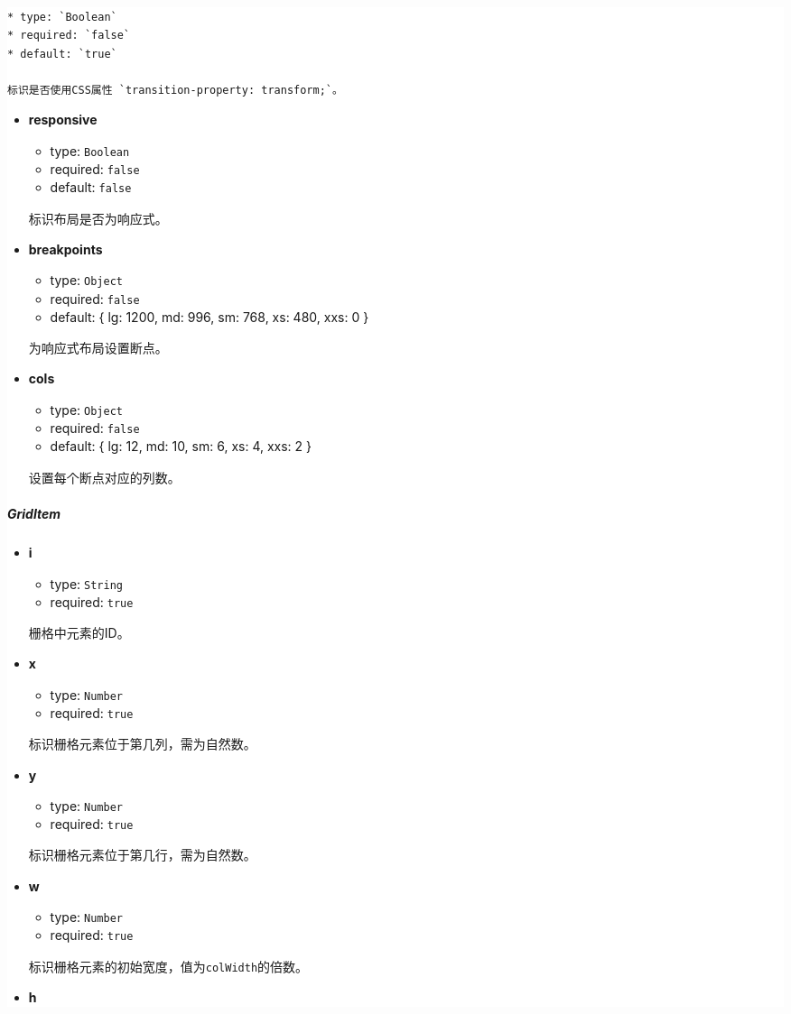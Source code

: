     * type: `Boolean`
    * required: `false`
    * default: `true`

    标识是否使用CSS属性 `transition-property: transform;`。

* **responsive**
    
    * type: `Boolean`
    * required: `false`
    * default: `false`

    标识布局是否为响应式。

* **breakpoints**

    * type: `Object`
    * required: `false`
    * default: { lg: 1200, md: 996, sm: 768, xs: 480, xxs: 0 }

    为响应式布局设置断点。

* **cols**

    * type: `Object`
    * required: `false`
    * default: { lg: 12, md: 10, sm: 6, xs: 4, xxs: 2 }

    设置每个断点对应的列数。


##### GridItem

* **i**
    
    * type: `String`
    * required: `true`

    栅格中元素的ID。

* **x**
    
    * type: `Number`
    * required: `true`

    标识栅格元素位于第几列，需为自然数。

* **y**
    
    * type: `Number`
    * required: `true`

    标识栅格元素位于第几行，需为自然数。

* **w**
    
    * type: `Number`
    * required: `true`

    标识栅格元素的初始宽度，值为`colWidth`的倍数。

* **h**
    